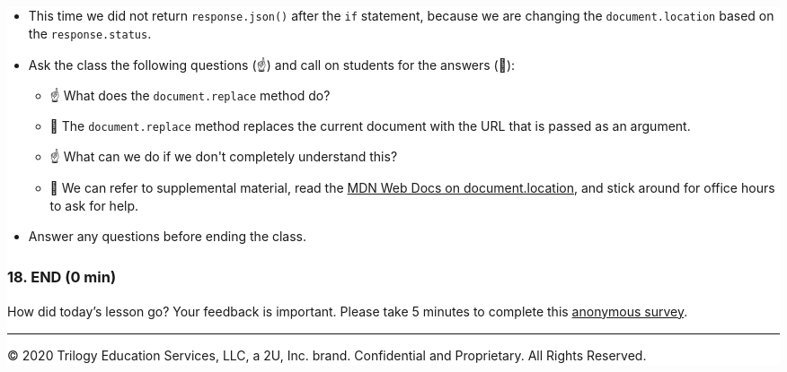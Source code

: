   * This time we did not return `response.json()` after the `if` statement, because we are changing the `document.location` based on the `response.status`.

* Ask the class the following questions (☝️) and call on students for the answers (🙋):

  * ☝️ What does the `document.replace` method do? 

  * 🙋 The `document.replace` method replaces the current document with the URL that is passed as an argument.  

  * ☝️ What can we do if we don't completely understand this?

  * 🙋 We can refer to supplemental material, read the [MDN Web Docs on document.location](https://developer.mozilla.org/en-US/docs/Web/API/Document/location), and stick around for office hours to ask for help.

* Answer any questions before ending the class.

### 18. END (0 min)

How did today’s lesson go? Your feedback is important. Please take 5 minutes to complete this [anonymous survey](https://forms.gle/RfcVyXiMmZQut6aJ6).

---
© 2020 Trilogy Education Services, LLC, a 2U, Inc. brand.  Confidential and Proprietary.  All Rights Reserved.
